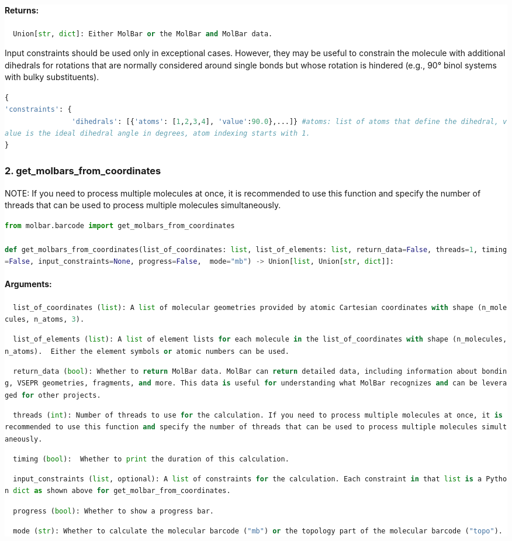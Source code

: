 #### Returns:

```python
  Union[str, dict]: Either MolBar or the MolBar and MolBar data.
```

Input constraints should be used only in exceptional cases. However, they may be useful to constrain the molecule with additional dihedrals for rotations that are normally considered around single bonds but whose rotation is hindered (e.g., 90° binol systems with bulky substituents).

  ```python
  {
  'constraints': {
                  'dihedrals': [{'atoms': [1,2,3,4], 'value':90.0},...]} #atoms: list of atoms that define the dihedral, value is the ideal dihedral angle in degrees, atom indexing starts with 1.
  }
  ```


### 2. get_molbars_from_coordinates
NOTE:
If you need to process multiple molecules at once, it is recommended to use this function and specify the number of threads that can be used to process multiple molecules simultaneously.

  ```python
  from molbar.barcode import get_molbars_from_coordinates

  def get_molbars_from_coordinates(list_of_coordinates: list, list_of_elements: list, return_data=False, threads=1, timing=False, input_constraints=None, progress=False,  mode="mb") -> Union[list, Union[str, dict]]:
```

#### Arguments:

```python
  list_of_coordinates (list): A list of molecular geometries provided by atomic Cartesian coordinates with shape (n_molecules, n_atoms, 3).
```
```python
  list_of_elements (list): A list of element lists for each molecule in the list_of_coordinates with shape (n_molecules, n_atoms).  Either the element symbols or atomic numbers can be used.
```
```python
  return_data (bool): Whether to return MolBar data. MolBar can return detailed data, including information about bonding, VSEPR geometries, fragments, and more. This data is useful for understanding what MolBar recognizes and can be leveraged for other projects.
```
```python
  threads (int): Number of threads to use for the calculation. If you need to process multiple molecules at once, it is recommended to use this function and specify the number of threads that can be used to process multiple molecules simultaneously.
```
```python
  timing (bool):  Whether to print the duration of this calculation.
```
```python
  input_constraints (list, optional): A list of constraints for the calculation. Each constraint in that list is a Python dict as shown above for get_molbar_from_coordinates.
```
```python
  progress (bool): Whether to show a progress bar.
```
```python
  mode (str): Whether to calculate the molecular barcode ("mb") or the topology part of the molecular barcode ("topo").
```
